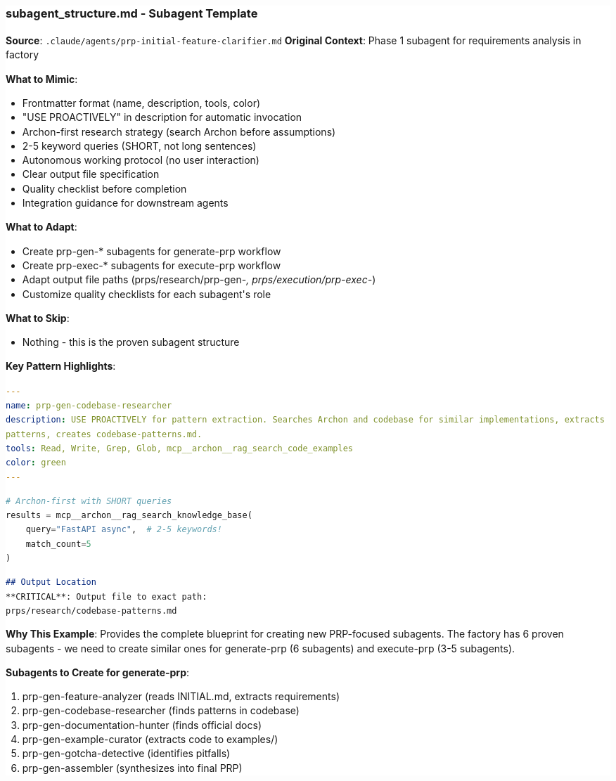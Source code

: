 
### subagent_structure.md - Subagent Template

**Source**: `.claude/agents/prp-initial-feature-clarifier.md`
**Original Context**: Phase 1 subagent for requirements analysis in factory

**What to Mimic**:
- Frontmatter format (name, description, tools, color)
- "USE PROACTIVELY" in description for automatic invocation
- Archon-first research strategy (search Archon before assumptions)
- 2-5 keyword queries (SHORT, not long sentences)
- Autonomous working protocol (no user interaction)
- Clear output file specification
- Quality checklist before completion
- Integration guidance for downstream agents

**What to Adapt**:
- Create prp-gen-* subagents for generate-prp workflow
- Create prp-exec-* subagents for execute-prp workflow
- Adapt output file paths (prps/research/prp-gen-*, prps/execution/prp-exec-*)
- Customize quality checklists for each subagent's role

**What to Skip**:
- Nothing - this is the proven subagent structure

**Key Pattern Highlights**:

```yaml
---
name: prp-gen-codebase-researcher
description: USE PROACTIVELY for pattern extraction. Searches Archon and codebase for similar implementations, extracts patterns, creates codebase-patterns.md.
tools: Read, Write, Grep, Glob, mcp__archon__rag_search_code_examples
color: green
---
```

```python
# Archon-first with SHORT queries
results = mcp__archon__rag_search_knowledge_base(
    query="FastAPI async",  # 2-5 keywords!
    match_count=5
)
```

```markdown
## Output Location
**CRITICAL**: Output file to exact path:
prps/research/codebase-patterns.md
```

**Why This Example**:
Provides the complete blueprint for creating new PRP-focused subagents. The factory has 6 proven subagents - we need to create similar ones for generate-prp (6 subagents) and execute-prp (3-5 subagents).

**Subagents to Create for generate-prp**:
1. prp-gen-feature-analyzer (reads INITIAL.md, extracts requirements)
2. prp-gen-codebase-researcher (finds patterns in codebase)
3. prp-gen-documentation-hunter (finds official docs)
4. prp-gen-example-curator (extracts code to examples/)
5. prp-gen-gotcha-detective (identifies pitfalls)
6. prp-gen-assembler (synthesizes into final PRP)
